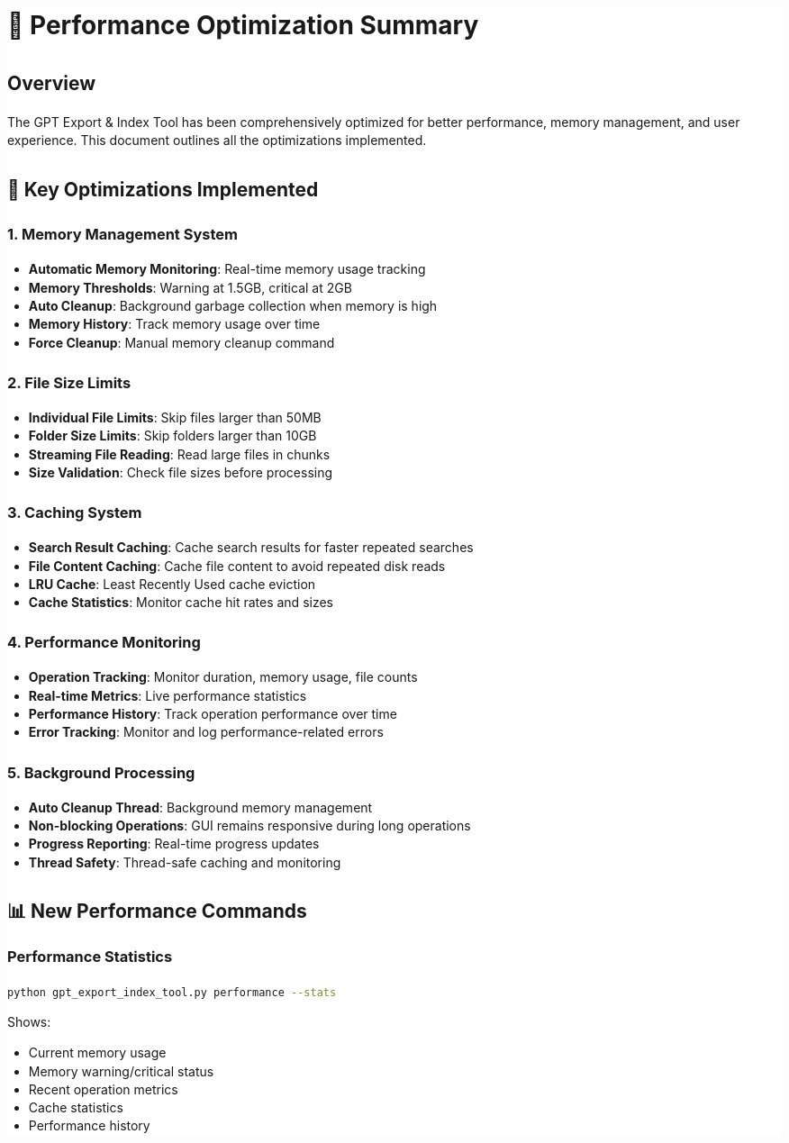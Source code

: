 # 🚀 Performance Optimization Summary

## Overview

The GPT Export & Index Tool has been comprehensively optimized for better performance, memory management, and user experience. This document outlines all the optimizations implemented.

## 🎯 Key Optimizations Implemented

### 1. Memory Management System
- **Automatic Memory Monitoring**: Real-time memory usage tracking
- **Memory Thresholds**: Warning at 1.5GB, critical at 2GB
- **Auto Cleanup**: Background garbage collection when memory is high
- **Memory History**: Track memory usage over time
- **Force Cleanup**: Manual memory cleanup command

### 2. File Size Limits
- **Individual File Limits**: Skip files larger than 50MB
- **Folder Size Limits**: Skip folders larger than 10GB
- **Streaming File Reading**: Read large files in chunks
- **Size Validation**: Check file sizes before processing

### 3. Caching System
- **Search Result Caching**: Cache search results for faster repeated searches
- **File Content Caching**: Cache file content to avoid repeated disk reads
- **LRU Cache**: Least Recently Used cache eviction
- **Cache Statistics**: Monitor cache hit rates and sizes

### 4. Performance Monitoring
- **Operation Tracking**: Monitor duration, memory usage, file counts
- **Real-time Metrics**: Live performance statistics
- **Performance History**: Track operation performance over time
- **Error Tracking**: Monitor and log performance-related errors

### 5. Background Processing
- **Auto Cleanup Thread**: Background memory management
- **Non-blocking Operations**: GUI remains responsive during long operations
- **Progress Reporting**: Real-time progress updates
- **Thread Safety**: Thread-safe caching and monitoring

## 📊 New Performance Commands

### Performance Statistics
```bash
python gpt_export_index_tool.py performance --stats
```
Shows:
- Current memory usage
- Memory warning/critical status
- Recent operation metrics
- Cache statistics
- Performance history

